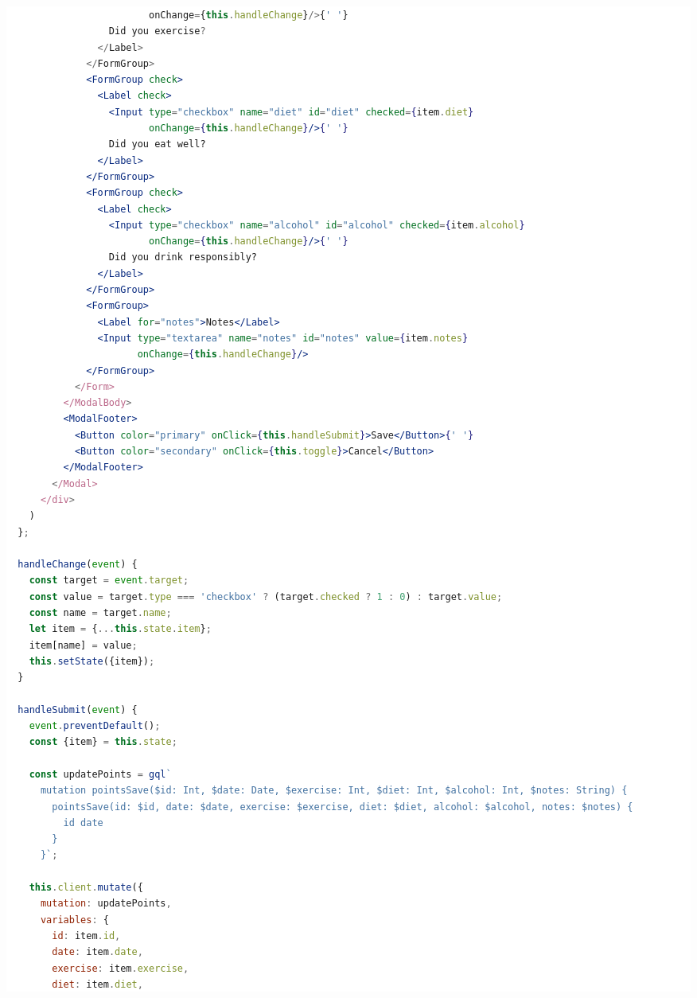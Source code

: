 ```jsx
                         onChange={this.handleChange}/>{' '}
                  Did you exercise?
                </Label>
              </FormGroup>
              <FormGroup check>
                <Label check>
                  <Input type="checkbox" name="diet" id="diet" checked={item.diet}
                         onChange={this.handleChange}/>{' '}
                  Did you eat well?
                </Label>
              </FormGroup>
              <FormGroup check>
                <Label check>
                  <Input type="checkbox" name="alcohol" id="alcohol" checked={item.alcohol}
                         onChange={this.handleChange}/>{' '}
                  Did you drink responsibly?
                </Label>
              </FormGroup>
              <FormGroup>
                <Label for="notes">Notes</Label>
                <Input type="textarea" name="notes" id="notes" value={item.notes}
                       onChange={this.handleChange}/>
              </FormGroup>
            </Form>
          </ModalBody>
          <ModalFooter>
            <Button color="primary" onClick={this.handleSubmit}>Save</Button>{' '}
            <Button color="secondary" onClick={this.toggle}>Cancel</Button>
          </ModalFooter>
        </Modal>
      </div>
    )
  };

  handleChange(event) {
    const target = event.target;
    const value = target.type === 'checkbox' ? (target.checked ? 1 : 0) : target.value;
    const name = target.name;
    let item = {...this.state.item};
    item[name] = value;
    this.setState({item});
  }

  handleSubmit(event) {
    event.preventDefault();
    const {item} = this.state;

    const updatePoints = gql`
      mutation pointsSave($id: Int, $date: Date, $exercise: Int, $diet: Int, $alcohol: Int, $notes: String) {
        pointsSave(id: $id, date: $date, exercise: $exercise, diet: $diet, alcohol: $alcohol, notes: $notes) {
          id date
        }
      }`;

    this.client.mutate({
      mutation: updatePoints,
      variables: {
        id: item.id,
        date: item.date,
        exercise: item.exercise,
        diet: item.diet,
```